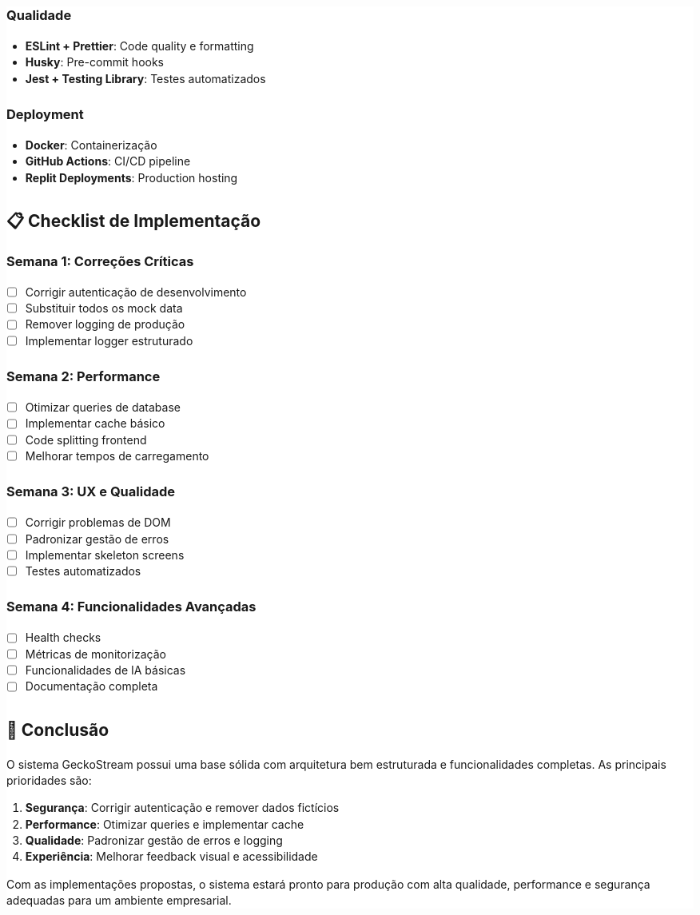 ### Qualidade
- **ESLint + Prettier**: Code quality e formatting
- **Husky**: Pre-commit hooks
- **Jest + Testing Library**: Testes automatizados

### Deployment
- **Docker**: Containerização
- **GitHub Actions**: CI/CD pipeline
- **Replit Deployments**: Production hosting

## 📋 Checklist de Implementação

### Semana 1: Correções Críticas
- [ ] Corrigir autenticação de desenvolvimento
- [ ] Substituir todos os mock data
- [ ] Remover logging de produção
- [ ] Implementar logger estruturado

### Semana 2: Performance
- [ ] Otimizar queries de database
- [ ] Implementar cache básico
- [ ] Code splitting frontend
- [ ] Melhorar tempos de carregamento

### Semana 3: UX e Qualidade
- [ ] Corrigir problemas de DOM
- [ ] Padronizar gestão de erros
- [ ] Implementar skeleton screens
- [ ] Testes automatizados

### Semana 4: Funcionalidades Avançadas
- [ ] Health checks
- [ ] Métricas de monitorização
- [ ] Funcionalidades de IA básicas
- [ ] Documentação completa

## 🎯 Conclusão

O sistema GeckoStream possui uma base sólida com arquitetura bem estruturada e funcionalidades completas. As principais prioridades são:

1. **Segurança**: Corrigir autenticação e remover dados fictícios
2. **Performance**: Otimizar queries e implementar cache
3. **Qualidade**: Padronizar gestão de erros e logging
4. **Experiência**: Melhorar feedback visual e acessibilidade

Com as implementações propostas, o sistema estará pronto para produção com alta qualidade, performance e segurança adequadas para um ambiente empresarial.